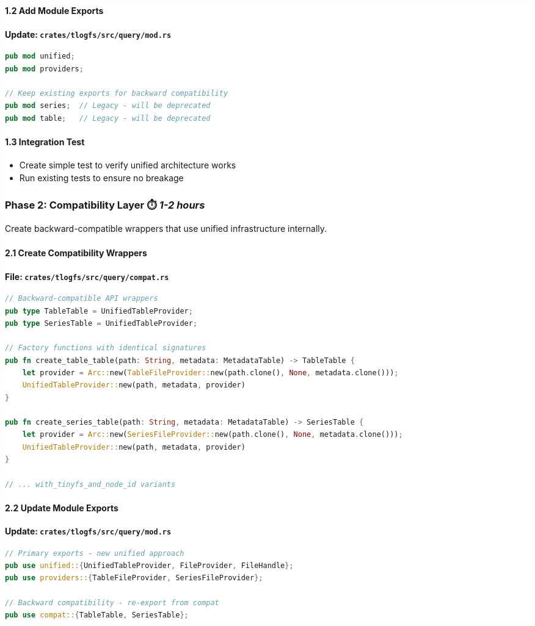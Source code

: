 #### 1.2 Add Module Exports

**Update: `crates/tlogfs/src/query/mod.rs`**
```rust
pub mod unified;
pub mod providers;

// Keep existing exports for backward compatibility
pub mod series;  // Legacy - will be deprecated
pub mod table;   // Legacy - will be deprecated
```

#### 1.3 Integration Test
- Create simple test to verify unified architecture works
- Run existing tests to ensure no breakage

### **Phase 2: Compatibility Layer** ⏱️ *1-2 hours*

Create backward-compatible wrappers that use unified infrastructure internally.

#### 2.1 Create Compatibility Wrappers

**File: `crates/tlogfs/src/query/compat.rs`**
```rust
// Backward-compatible API wrappers
pub type TableTable = UnifiedTableProvider;
pub type SeriesTable = UnifiedTableProvider;

// Factory functions with identical signatures
pub fn create_table_table(path: String, metadata: MetadataTable) -> TableTable {
    let provider = Arc::new(TableFileProvider::new(path.clone(), None, metadata.clone()));
    UnifiedTableProvider::new(path, metadata, provider)
}

pub fn create_series_table(path: String, metadata: MetadataTable) -> SeriesTable {
    let provider = Arc::new(SeriesFileProvider::new(path.clone(), None, metadata.clone()));
    UnifiedTableProvider::new(path, metadata, provider)
}

// ... with_tinyfs_and_node_id variants
```

#### 2.2 Update Module Exports

**Update: `crates/tlogfs/src/query/mod.rs`**
```rust
// Primary exports - new unified approach
pub use unified::{UnifiedTableProvider, FileProvider, FileHandle};
pub use providers::{TableFileProvider, SeriesFileProvider};

// Backward compatibility - re-export from compat
pub use compat::{TableTable, SeriesTable};
```
